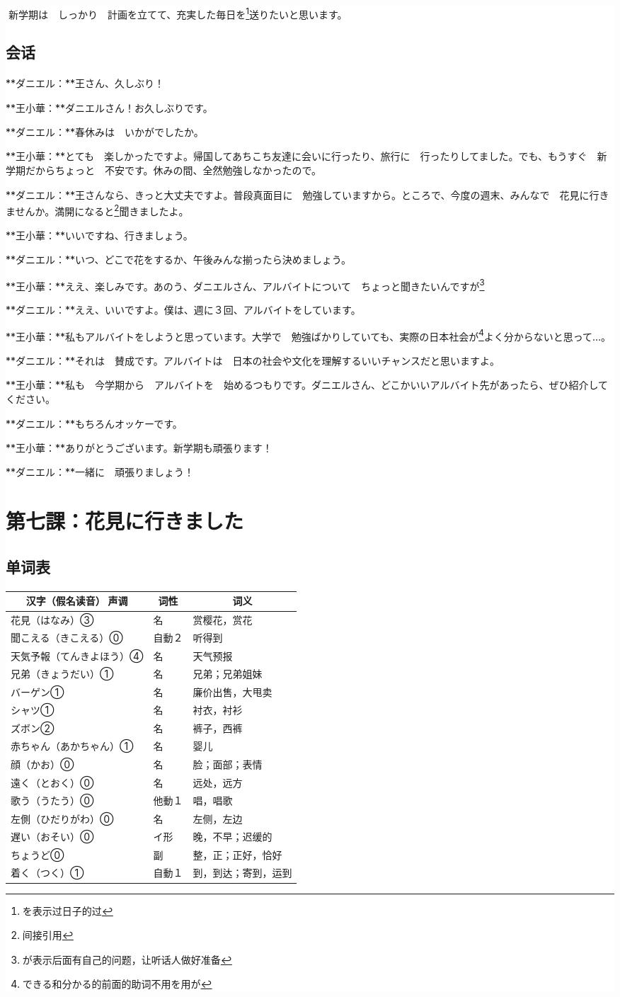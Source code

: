 ​	新学期は　しっかり　計画を立てて、充実した毎日を[^6_6]送りたいと思います。

[^6_1]: た表示完成，不是表示过去，意为回去又回来了
[^6_2]: ぶり是接尾词，前有イ形去い，表示时隔
[^6_3]: なかなか副词表示努力过了，但是（还是不行）
[^6_4]: うまくいかなかった表示不顺利
[^6_5]: もちろん表示当然
[^6_6]: を表示过日子的过

## 会话

**ダニエル：**王さん、久しぶり！

**王小華：**ダニエルさん！お久しぶりです。

**ダニエル：**春休みは　いかがでしたか。

**王小華：**とても　楽しかったですよ。帰国してあちこち友達に会いに行ったり、旅行に　行ったりしてました。でも、もうすぐ　新学期だからちょっと　不安です。休みの間、全然勉強しなかったので。

**ダニエル：**王さんなら、きっと大丈夫ですよ。普段真面目に　勉強していますから。ところで、今度の週末、みんなで　花見に行きませんか。満開になると[^6_7]聞きましたよ。

**王小華：**いいですね、行きましょう。

**ダニエル：**いつ、どこで花をするか、午後みんな揃ったら決めましょう。

**王小華：**ええ、楽しみです。あのう、ダニエルさん、アルバイトについて　ちょっと聞きたいんですが[^6_8]

**ダニエル：**ええ、いいですよ。僕は、週に３回、アルバイトをしています。

**王小華：**私もアルバイトをしようと思っています。大学で　勉強ばかりしていても、実際の日本社会が[^6_9]よく分からないと思って…。

**ダニエル：**それは　賛成です。アルバイトは　日本の社会や文化を理解するいいチャンスだと思いますよ。

**王小華：**私も　今学期から　アルバイトを　始めるつもりです。ダニエルさん、どこかいいアルバイト先があったら、ぜひ紹介してください。

**ダニエル：**もちろんオッケーです。

**王小華：**ありがとうございます。新学期も頑張ります！

**ダニエル：**一緒に　頑張りましょう！

[^6_7]: 间接引用
[^6_8]: が表示后面有自己的问题，让听话人做好准备
[^6_9]: できる和分かる的前面的助词不用を用が

<div style="page-break-after: always;"></div>

# 第七課：花見に行きました

## 单词表

| 汉字（假名读音） 声调                 | 词性       | 词义                         |
| ------------------------------------- | ---------- | ---------------------------- |
| 花見（はなみ）③                       | 名         | 赏樱花，赏花                 |
| 聞こえる（きこえる）⓪                 | 自動２     | 听得到                       |
| 天気予報（てんきよほう）④             | 名         | 天气预报                     |
| 兄弟（きょうだい）①                   | 名         | 兄弟；兄弟姐妹               |
| バーゲン①                             | 名         | 廉价出售，大甩卖             |
| シャツ①                               | 名         | 衬衣，衬衫                   |
| ズボン②                               | 名         | 裤子，西裤                   |
| 赤ちゃん（あかちゃん）①               | 名         | 婴儿                         |
| 顔（かお）⓪                           | 名         | 脸；面部；表情               |
| 遠く（とおく）⓪                       | 名         | 远处，远方                   |
| 歌う（うたう）⓪                       | 他動１     | 唱，唱歌                     |
| 左側（ひだりがわ）⓪                   | 名         | 左侧，左边                   |
| 遅い（おそい）⓪                       | イ形       | 晚，不早；迟缓的             |
| ちょうど⓪                             | 副         | 整，正；正好，恰好           |
| 着く（つく）①                         | 自動１     | 到，到达；寄到，运到         |

[^5_1]: が指示型，后面是名词这个が是焦点が，翻译为这就是……
[^5_2]: が后面是形容词，该が称为中立が，前后均为新信息
[^5_3]: 这个に不可以被で替换，因为后面是状态持续的词
[^5_4]: が表示对象，因为后面不是动词
[^5_5]: 時は表示满足条件
[^5_6]: 表示断定，语调往下
[^5_7]: みたら表示发现
[^5_8]: て表示评价
[^7_1]: ようやく表示“（盼星星盼月亮）终于……”
[^7_2]: 表示现在完成
[^7_3]: 这里的に不能替换为で因为，后面是状态持续的的动词，没有移动位置
[^7_4]: から表示后面意志的依据
[^8_1]: 因为や是名词类型的列举，前面的小句必须进行体言化，所以用こと
[^8_2]: と表示副词的强调
[^8_3]: に対して表示对象
[^8_4]: 这里的ね是表示以防万一的确认
[^8_5]: は表示否定的对象
[^8_6]: て表示命令